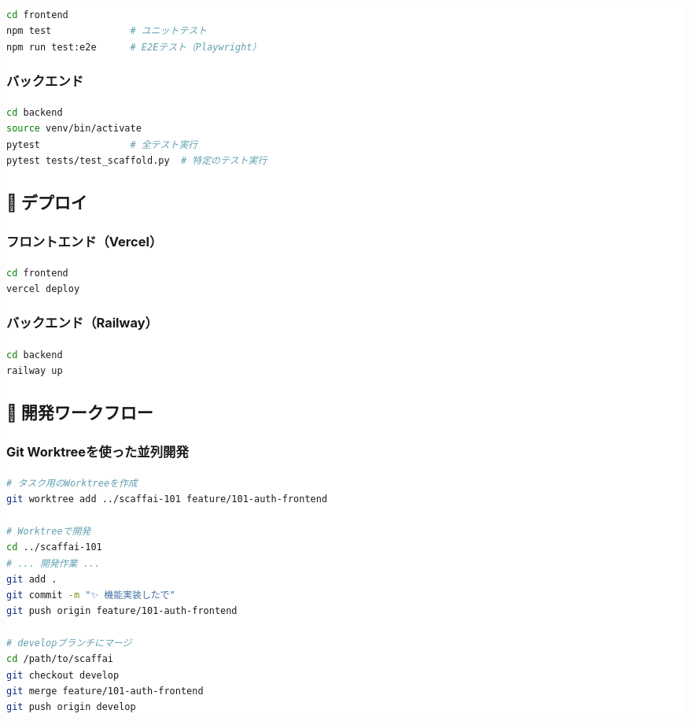 ```bash
cd frontend
npm test              # ユニットテスト
npm run test:e2e      # E2Eテスト（Playwright）
```

### バックエンド

```bash
cd backend
source venv/bin/activate
pytest                # 全テスト実行
pytest tests/test_scaffold.py  # 特定のテスト実行
```

## 🚢 デプロイ

### フロントエンド（Vercel）

```bash
cd frontend
vercel deploy
```

### バックエンド（Railway）

```bash
cd backend
railway up
```

## 📝 開発ワークフロー

### Git Worktreeを使った並列開発

```bash
# タスク用のWorktreeを作成
git worktree add ../scaffai-101 feature/101-auth-frontend

# Worktreeで開発
cd ../scaffai-101
# ... 開発作業 ...
git add .
git commit -m "✨ 機能実装したで"
git push origin feature/101-auth-frontend

# developブランチにマージ
cd /path/to/scaffai
git checkout develop
git merge feature/101-auth-frontend
git push origin develop
```
